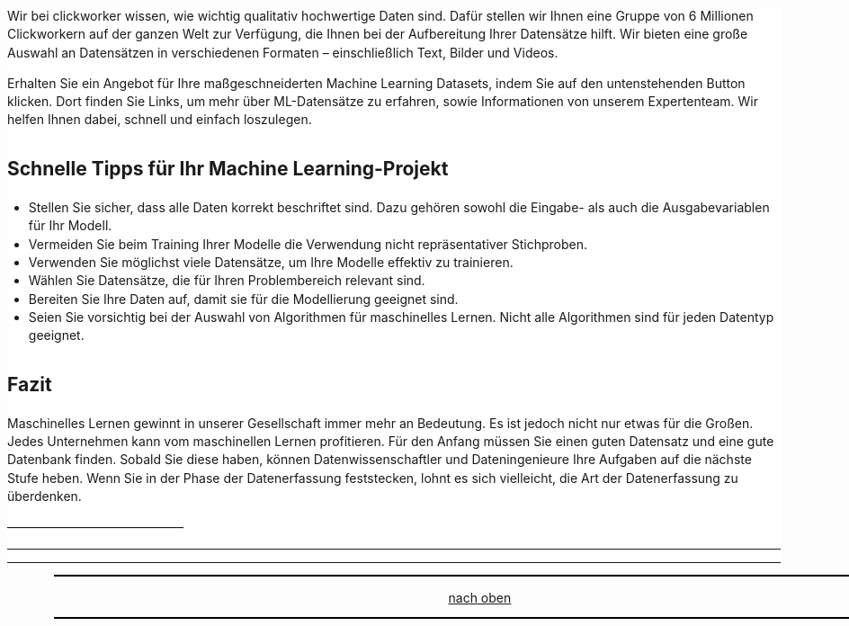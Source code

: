 Wir bei clickworker wissen, wie wichtig qualitativ hochwertige Daten sind. Dafür stellen wir Ihnen eine Gruppe von 6 Millionen Clickworkern 
auf der ganzen Welt zur Verfügung, die Ihnen bei der Aufbereitung Ihrer Datensätze hilft. Wir bieten eine große Auswahl an Datensätzen in 
verschiedenen Formaten – einschließlich Text, Bilder und Videos.

Erhalten Sie ein Angebot für Ihre maßgeschneiderten Machine Learning Datasets, indem Sie auf den untenstehenden Button klicken. 
Dort finden Sie Links, um mehr über ML-Datensätze zu erfahren, sowie Informationen von unserem Expertenteam. 
Wir helfen Ihnen dabei, schnell und einfach loszulegen.

## Schnelle Tipps für Ihr Machine Learning-Projekt

- Stellen Sie sicher, dass alle Daten korrekt beschriftet sind. Dazu gehören sowohl die Eingabe- als auch die Ausgabevariablen für Ihr Modell.
- Vermeiden Sie beim Training Ihrer Modelle die Verwendung nicht repräsentativer Stichproben.
- Verwenden Sie möglichst viele Datensätze, um Ihre Modelle effektiv zu trainieren.
- Wählen Sie Datensätze, die für Ihren Problembereich relevant sind.
- Bereiten Sie Ihre Daten auf, damit sie für die Modellierung geeignet sind.
- Seien Sie vorsichtig bei der Auswahl von Algorithmen für maschinelles Lernen. Nicht alle Algorithmen sind für jeden Datentyp geeignet.

## Fazit
Maschinelles Lernen gewinnt in unserer Gesellschaft immer mehr an Bedeutung. Es ist jedoch nicht nur etwas für die Großen. 
Jedes Unternehmen kann vom maschinellen Lernen profitieren. Für den Anfang müssen Sie einen guten Datensatz und eine gute 
Datenbank finden. Sobald Sie diese haben, können Datenwissenschaftler und Dateningenieure Ihre Aufgaben auf die nächste Stufe heben. 
Wenn Sie in der Phase der Datenerfassung feststecken, lohnt es sich vielleicht, die Art der Datenerfassung zu überdenken.

——————————————


---

<div style="position:absolute; left:2cm; ">   
<ol class="breadcrumb" style="border-top: 2px solid black;border-bottom:2px solid black; height: 45px; width: 900px;"> <p align="center"><a href="#oben">nach oben</a></p></ol>
</div>  

---

